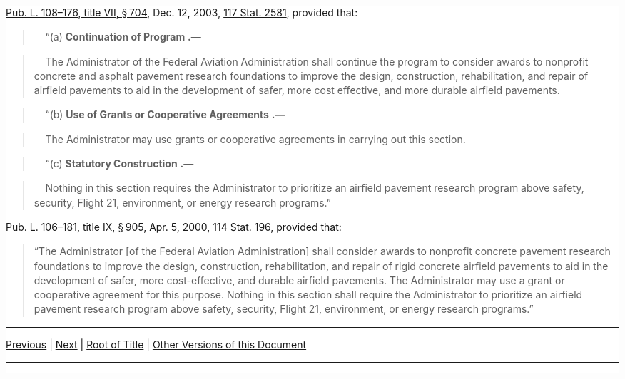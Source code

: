 [Pub. L. 108–176, title VII, § 704][/us/pl/108/176/s704], Dec. 12, 2003, [117 Stat. 2581][/us/stat/117/2581], provided that:

>     “(a)  __Continuation of Program__  __.—__ 

>     The Administrator of the Federal Aviation Administration shall continue the program to consider awards to nonprofit concrete and asphalt pavement research foundations to improve the design, construction, rehabilitation, and repair of airfield pavements to aid in the development of safer, more cost effective, and more durable airfield pavements.

>     “(b)  __Use of Grants or Cooperative Agreements__  __.—__ 

>     The Administrator may use grants or cooperative agreements in carrying out this section.

>     “(c)  __Statutory Construction__  __.—__ 

>     Nothing in this section requires the Administrator to prioritize an airfield pavement research program above safety, security, Flight 21, environment, or energy research programs.”

[Pub. L. 106–181, title IX, § 905][/us/pl/106/181/s905], Apr. 5, 2000, [114 Stat. 196][/us/stat/114/196], provided that: 

> “The Administrator \[of the Federal Aviation Administration\] shall consider awards to nonprofit concrete pavement research foundations to improve the design, construction, rehabilitation, and repair of rigid concrete airfield pavements to aid in the development of safer, more cost-effective, and durable airfield pavements. The Administrator may use a grant or cooperative agreement for this purpose. Nothing in this section shall require the Administrator to prioritize an airfield pavement research program above safety, security, Flight 21, environment, or energy research programs.”

----------

[Previous](./../../../../../../..//us/usc/t49/stVII/ptA/sptiii/ch445/m__us_usc_t49_s44504.md) | [Next](./../../../../../../..//us/usc/t49/stVII/ptA/sptiii/ch445/m__us_usc_t49_s44506.md) | [Root of Title](./../../../../../../../) | [Other Versions of this Document](https://publicdocs.github.io/go/links?ns=uslm&ref=%2Fus%2Fusc%2Ft49%2Fs44505)

----------
----------

[/us/pl/103/272/s1/e]: https://publicdocs.github.io/go/links?ns=uslm&ref=%2Fus%2Fpl%2F103%2F272%2Fs1%2Fe
[/us/stat/108/1177]: https://publicdocs.github.io/go/links?ns=uslm&ref=%2Fus%2Fstat%2F108%2F1177
[/us/pl/103/305/s307]: https://publicdocs.github.io/go/links?ns=uslm&ref=%2Fus%2Fpl%2F103%2F305%2Fs307
[/us/stat/108/1593]: https://publicdocs.github.io/go/links?ns=uslm&ref=%2Fus%2Fstat%2F108%2F1593
[/us/pl/112/95]: https://publicdocs.github.io/go/links?ns=uslm&ref=%2Fus%2Fpl%2F112%2F95
[/us/stat/126/138]: https://publicdocs.github.io/go/links?ns=uslm&ref=%2Fus%2Fstat%2F126%2F138
[/us/pl/85/726]: https://publicdocs.github.io/go/links?ns=uslm&ref=%2Fus%2Fpl%2F85%2F726
[/us/stat/72/752]: https://publicdocs.github.io/go/links?ns=uslm&ref=%2Fus%2Fstat%2F72%2F752
[/us/pl/112/95]: https://publicdocs.github.io/go/links?ns=uslm&ref=%2Fus%2Fpl%2F112%2F95
[/us/pl/112/95/s903/b]: https://publicdocs.github.io/go/links?ns=uslm&ref=%2Fus%2Fpl%2F112%2F95%2Fs903%2Fb
[/us/pl/112/95/s905]: https://publicdocs.github.io/go/links?ns=uslm&ref=%2Fus%2Fpl%2F112%2F95%2Fs905
[/us/pl/103/305]: https://publicdocs.github.io/go/links?ns=uslm&ref=%2Fus%2Fpl%2F103%2F305
[/us/pl/112/95/s507]: https://publicdocs.github.io/go/links?ns=uslm&ref=%2Fus%2Fpl%2F112%2F95%2Fs507
[/us/stat/126/106]: https://publicdocs.github.io/go/links?ns=uslm&ref=%2Fus%2Fstat%2F126%2F106
[/us/usc/t49/s48101/a]: https://publicdocs.github.io/go/links?ns=uslm&ref=%2Fus%2Fusc%2Ft49%2Fs48101%2Fa
[/us/pl/112/95/s904]: https://publicdocs.github.io/go/links?ns=uslm&ref=%2Fus%2Fpl%2F112%2F95%2Fs904
[/us/stat/126/139]: https://publicdocs.github.io/go/links?ns=uslm&ref=%2Fus%2Fstat%2F126%2F139
[/us/usc/t49/s48102/a]: https://publicdocs.github.io/go/links?ns=uslm&ref=%2Fus%2Fusc%2Ft49%2Fs48102%2Fa
[/us/pl/112/95/s915]: https://publicdocs.github.io/go/links?ns=uslm&ref=%2Fus%2Fpl%2F112%2F95%2Fs915
[/us/stat/126/144]: https://publicdocs.github.io/go/links?ns=uslm&ref=%2Fus%2Fstat%2F126%2F144
[/us/pl/108/176/s505]: https://publicdocs.github.io/go/links?ns=uslm&ref=%2Fus%2Fpl%2F108%2F176%2Fs505
[/us/stat/117/2559]: https://publicdocs.github.io/go/links?ns=uslm&ref=%2Fus%2Fstat%2F117%2F2559
[/us/pl/108/176/s705]: https://publicdocs.github.io/go/links?ns=uslm&ref=%2Fus%2Fpl%2F108%2F176%2Fs705
[/us/stat/117/2581]: https://publicdocs.github.io/go/links?ns=uslm&ref=%2Fus%2Fstat%2F117%2F2581
[/us/pl/106/181/s157]: https://publicdocs.github.io/go/links?ns=uslm&ref=%2Fus%2Fpl%2F106%2F181%2Fs157
[/us/stat/114/89]: https://publicdocs.github.io/go/links?ns=uslm&ref=%2Fus%2Fstat%2F114%2F89
[/us/usc/t49/s106/k]: https://publicdocs.github.io/go/links?ns=uslm&ref=%2Fus%2Fusc%2Ft49%2Fs106%2Fk
[/us/pl/106/181/s160]: https://publicdocs.github.io/go/links?ns=uslm&ref=%2Fus%2Fpl%2F106%2F181%2Fs160
[/us/stat/114/90]: https://publicdocs.github.io/go/links?ns=uslm&ref=%2Fus%2Fstat%2F114%2F90
[/us/pl/106/181/s304]: https://publicdocs.github.io/go/links?ns=uslm&ref=%2Fus%2Fpl%2F106%2F181%2Fs304
[/us/stat/114/122]: https://publicdocs.github.io/go/links?ns=uslm&ref=%2Fus%2Fstat%2F114%2F122
[/us/usc/t49/s40117]: https://publicdocs.github.io/go/links?ns=uslm&ref=%2Fus%2Fusc%2Ft49%2Fs40117
[/us/usc/t49/s48101/a]: https://publicdocs.github.io/go/links?ns=uslm&ref=%2Fus%2Fusc%2Ft49%2Fs48101%2Fa
[/us/pl/106/181/s516]: https://publicdocs.github.io/go/links?ns=uslm&ref=%2Fus%2Fpl%2F106%2F181%2Fs516
[/us/stat/114/145]: https://publicdocs.github.io/go/links?ns=uslm&ref=%2Fus%2Fstat%2F114%2F145
[/us/pl/106/181/s520]: https://publicdocs.github.io/go/links?ns=uslm&ref=%2Fus%2Fpl%2F106%2F181%2Fs520
[/us/stat/114/149]: https://publicdocs.github.io/go/links?ns=uslm&ref=%2Fus%2Fstat%2F114%2F149
[/us/pl/106/181/s743]: https://publicdocs.github.io/go/links?ns=uslm&ref=%2Fus%2Fpl%2F106%2F181%2Fs743
[/us/stat/114/175]: https://publicdocs.github.io/go/links?ns=uslm&ref=%2Fus%2Fstat%2F114%2F175
[/us/pl/108/176/s704]: https://publicdocs.github.io/go/links?ns=uslm&ref=%2Fus%2Fpl%2F108%2F176%2Fs704

[/us/pl/106/181/s905]: https://publicdocs.github.io/go/links?ns=uslm&ref=%2Fus%2Fpl%2F106%2F181%2Fs905
[/us/stat/114/196]: https://publicdocs.github.io/go/links?ns=uslm&ref=%2Fus%2Fstat%2F114%2F196